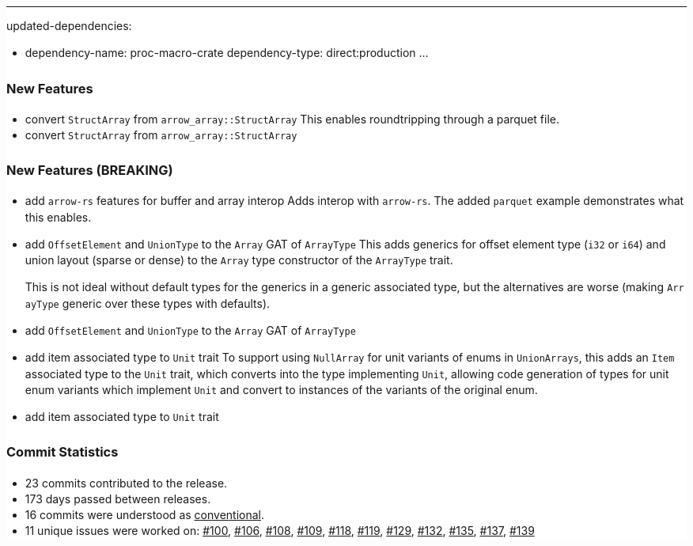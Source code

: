    ---
   updated-dependencies:
   - dependency-name: proc-macro-crate
     dependency-type: direct:production
   ...

### New Features

 - <csr-id-fcb49b34bcadbdd6e1e51534ae1b94a6b896c8c6/> convert `StructArray` from `arrow_array::StructArray`
   This enables roundtripping through a parquet file.
 - <csr-id-b4c49b09601a23df564157f9df6de12ac692142b/> convert `StructArray` from `arrow_array::StructArray`

### New Features (BREAKING)

 - <csr-id-374aedf4a7e5b875516f11fb03544d3470d4ae19/> add `arrow-rs` features for buffer and array interop
   Adds interop with `arrow-rs`. The added `parquet` example demonstrates
   what this enables.
 - <csr-id-3b60bbe4dadd67917e07ee22f2cadc91be47e0fa/> add `OffsetElement` and `UnionType` to the `Array` GAT of `ArrayType`
   This adds generics for offset element type (`i32` or `i64`) and union
   layout (sparse or dense) to the `Array` type constructor of the
   `ArrayType` trait.
   
   This is not ideal without default types for the generics in a generic
   associated type, but the alternatives are worse (making `ArrayType`
   generic over these types with defaults).
 - <csr-id-a3613c534c43ff51e4a163a20d90e6d24168d6a3/> add `OffsetElement` and `UnionType` to the `Array` GAT of `ArrayType`
 - <csr-id-7db53c26d3b6a9666f1dc1a91ee298384c273a02/> add item associated type to `Unit` trait
   To support using `NullArray` for unit variants of enums in
   `UnionArrays`, this adds an `Item` associated type to the `Unit` trait,
   which converts into the type implementing `Unit`, allowing code
   generation of types for unit enum variants which implement `Unit` and
   convert to instances of the variants of the original enum.
 - <csr-id-3a7f327f6d2ecce592a3f0abeb6d2ce9fdb57aed/> add item associated type to `Unit` trait

### Commit Statistics

<csr-read-only-do-not-edit/>

 - 23 commits contributed to the release.
 - 173 days passed between releases.
 - 16 commits were understood as [conventional](https://www.conventionalcommits.org).
 - 11 unique issues were worked on: [#100](https://github.com/mbrobbel/narrow/issues/100), [#106](https://github.com/mbrobbel/narrow/issues/106), [#108](https://github.com/mbrobbel/narrow/issues/108), [#109](https://github.com/mbrobbel/narrow/issues/109), [#118](https://github.com/mbrobbel/narrow/issues/118), [#119](https://github.com/mbrobbel/narrow/issues/119), [#129](https://github.com/mbrobbel/narrow/issues/129), [#132](https://github.com/mbrobbel/narrow/issues/132), [#135](https://github.com/mbrobbel/narrow/issues/135), [#137](https://github.com/mbrobbel/narrow/issues/137), [#139](https://github.com/mbrobbel/narrow/issues/139)
